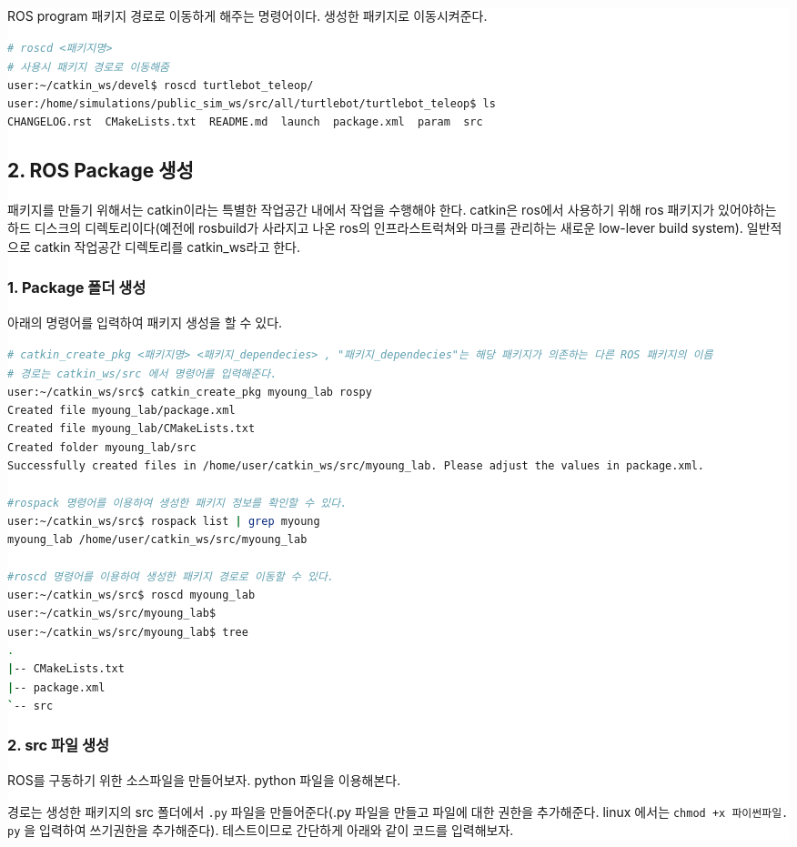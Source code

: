 ROS program 패키지 경로로 이동하게 해주는 명령어이다. 생성한 패키지로 이동시켜준다.

```bash
# roscd <패키지명>
# 사용시 패키지 경로로 이동해줌
user:~/catkin_ws/devel$ roscd turtlebot_teleop/
user:/home/simulations/public_sim_ws/src/all/turtlebot/turtlebot_teleop$ ls
CHANGELOG.rst  CMakeLists.txt  README.md  launch  package.xml  param  src
```



## 2. ROS Package 생성

패키지를 만들기 위해서는 catkin이라는 특별한 작업공간 내에서 작업을 수행해야 한다. catkin은 ros에서 사용하기 위해 ros 패키지가 있어야하는 하드 디스크의 디렉토리이다(예전에 rosbuild가 사라지고 나온 ros의 인프라스트럭쳐와 마크를 관리하는 새로운 low-lever build system). 일반적으로 catkin 작업공간 디렉토리를 catkin_ws라고 한다. 



### 1. Package 폴더 생성

아래의 명령어를 입력하여 패키지 생성을 할 수 있다.

```bash
# catkin_create_pkg <패키지명> <패키지_dependecies> , "패키지_dependecies"는 해당 패키지가 의존하는 다른 ROS 패키지의 이름 
# 경로는 catkin_ws/src 에서 명령어를 입력해준다.
user:~/catkin_ws/src$ catkin_create_pkg myoung_lab rospy
Created file myoung_lab/package.xml
Created file myoung_lab/CMakeLists.txt
Created folder myoung_lab/src
Successfully created files in /home/user/catkin_ws/src/myoung_lab. Please adjust the values in package.xml.

#rospack 명령어를 이용하여 생성한 패키지 정보를 확인할 수 있다.
user:~/catkin_ws/src$ rospack list | grep myoung
myoung_lab /home/user/catkin_ws/src/myoung_lab

#roscd 명령어를 이용하여 생성한 패키지 경로로 이동할 수 있다.
user:~/catkin_ws/src$ roscd myoung_lab
user:~/catkin_ws/src/myoung_lab$
user:~/catkin_ws/src/myoung_lab$ tree
.
|-- CMakeLists.txt
|-- package.xml
`-- src
```



### 2. src 파일 생성

ROS를 구동하기 위한 소스파일을 만들어보자. python 파일을 이용해본다.

경로는 생성한 패키지의 src 폴더에서 `.py` 파일을 만들어준다(.py 파일을 만들고 파일에 대한 권한을 추가해준다. linux 에서는 `chmod +x 파이썬파일.py` 을 입력하여 쓰기권한을 추가해준다). 테스트이므로 간단하게 아래와 같이 코드를 입력해보자.
